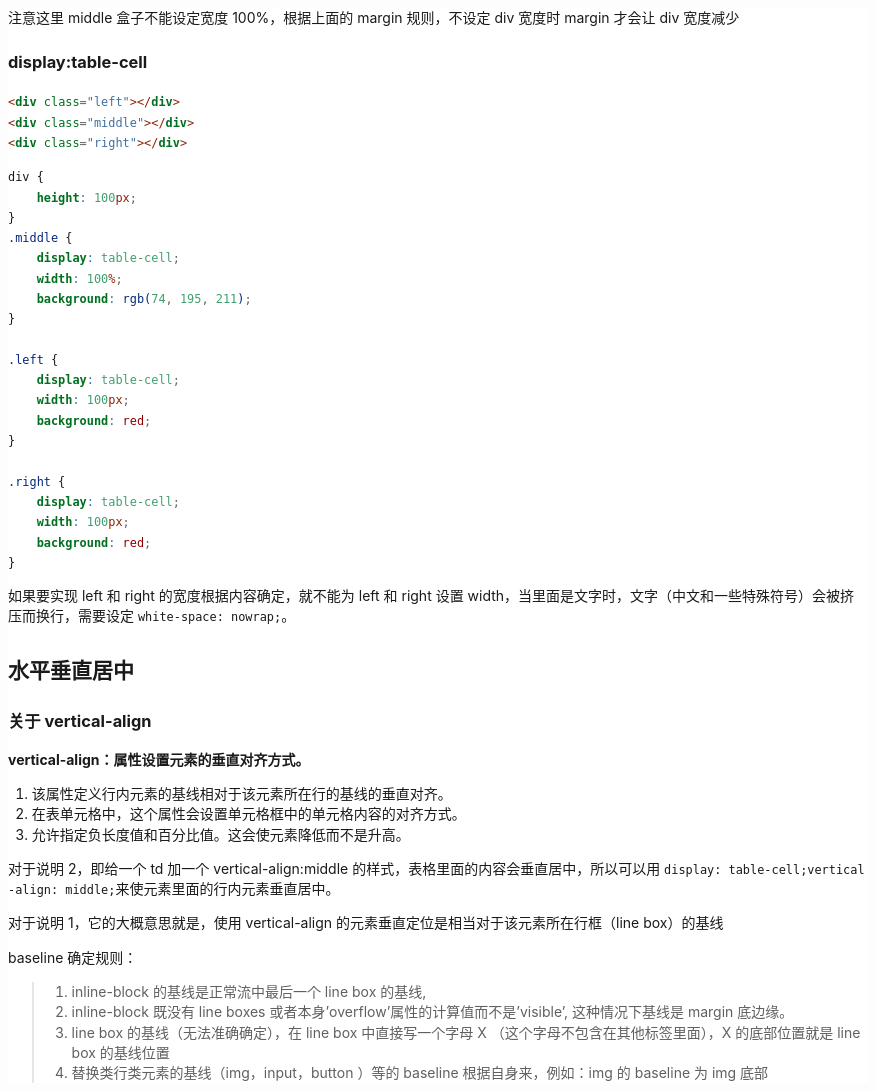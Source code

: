 注意这里 middle 盒子不能设定宽度 100%，根据上面的 margin 规则，不设定 div 宽度时 margin 才会让 div 宽度减少

### display:table-cell

```html
<div class="left"></div>
<div class="middle"></div>
<div class="right"></div>
```

```css
div {
    height: 100px;
}
.middle {
    display: table-cell;
    width: 100%;
    background: rgb(74, 195, 211);
}

.left {
    display: table-cell;
    width: 100px;
    background: red;
}

.right {
    display: table-cell;
    width: 100px;
    background: red;
}
```

如果要实现 left 和 right 的宽度根据内容确定，就不能为 left 和 right 设置 width，当里面是文字时，文字（中文和一些特殊符号）会被挤压而换行，需要设定 `white-space: nowrap;`。

## 水平垂直居中

### 关于 vertical-align

**vertical-align：属性设置元素的垂直对齐方式。**

1. 该属性定义行内元素的基线相对于该元素所在行的基线的垂直对齐。
2. 在表单元格中，这个属性会设置单元格框中的单元格内容的对齐方式。
3. 允许指定负长度值和百分比值。这会使元素降低而不是升高。

对于说明 2，即给一个 td 加一个 vertical-align:middle 的样式，表格里面的内容会垂直居中，所以可以用 `display: table-cell;vertical-align: middle;`来使元素里面的行内元素垂直居中。

对于说明 1，它的大概意思就是，使用 vertical-align 的元素垂直定位是相当对于该元素所在行框（line box）的基线

baseline 确定规则：

> 1. inline-block 的基线是正常流中最后一个 line box 的基线,
> 2. inline-block 既没有 line boxes 或者本身’overflow’属性的计算值而不是’visible’, 这种情况下基线是 margin 底边缘。
> 3. line box 的基线（无法准确确定），在 line box 中直接写一个字母 X （这个字母不包含在其他标签里面），X 的底部位置就是 line box 的基线位置
> 4. 替换类行类元素的基线（img，input，button ）等的 baseline 根据自身来，例如：img 的 baseline 为 img 底部
